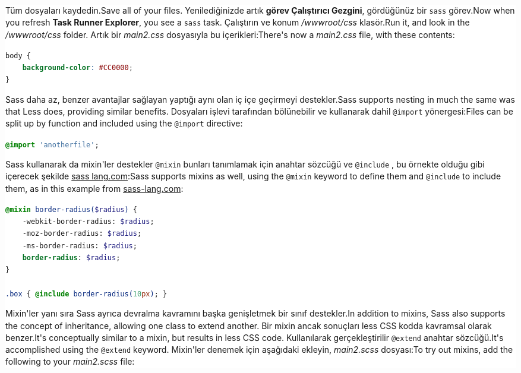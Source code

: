 <span data-ttu-id="e9c41-189">Tüm dosyaları kaydedin.</span><span class="sxs-lookup"><span data-stu-id="e9c41-189">Save all of your files.</span></span> <span data-ttu-id="e9c41-190">Yenilediğinizde artık **görev Çalıştırıcı Gezgini**, gördüğünüz bir `sass` görev.</span><span class="sxs-lookup"><span data-stu-id="e9c41-190">Now when you refresh **Task Runner Explorer**, you see a `sass` task.</span></span> <span data-ttu-id="e9c41-191">Çalıştırın ve konum */wwwroot/css* klasör.</span><span class="sxs-lookup"><span data-stu-id="e9c41-191">Run it, and look in the */wwwroot/css* folder.</span></span> <span data-ttu-id="e9c41-192">Artık bir *main2.css* dosyasıyla bu içerikleri:</span><span class="sxs-lookup"><span data-stu-id="e9c41-192">There's now a *main2.css* file, with these contents:</span></span>

```css
body {
    background-color: #CC0000;
}
```

<span data-ttu-id="e9c41-193">Sass daha az, benzer avantajlar sağlayan yaptığı aynı olan iç içe geçirmeyi destekler.</span><span class="sxs-lookup"><span data-stu-id="e9c41-193">Sass supports nesting in much the same was that Less does, providing similar benefits.</span></span> <span data-ttu-id="e9c41-194">Dosyaları işlevi tarafından bölünebilir ve kullanarak dahil `@import` yönergesi:</span><span class="sxs-lookup"><span data-stu-id="e9c41-194">Files can be split up by function and included using the `@import` directive:</span></span>

```sass
@import 'anotherfile';
```

<span data-ttu-id="e9c41-195">Sass kullanarak da mixin'ler destekler `@mixin` bunları tanımlamak için anahtar sözcüğü ve `@include` , bu örnekte olduğu gibi içerecek şekilde [sass lang.com](http://sass-lang.com):</span><span class="sxs-lookup"><span data-stu-id="e9c41-195">Sass supports mixins as well, using the `@mixin` keyword to define them and `@include` to include them, as in this example from [sass-lang.com](http://sass-lang.com):</span></span>

```sass
@mixin border-radius($radius) {
    -webkit-border-radius: $radius;
    -moz-border-radius: $radius;
    -ms-border-radius: $radius;
    border-radius: $radius;
}

.box { @include border-radius(10px); }
```

<span data-ttu-id="e9c41-196">Mixin'ler yanı sıra Sass ayrıca devralma kavramını başka genişletmek bir sınıf destekler.</span><span class="sxs-lookup"><span data-stu-id="e9c41-196">In addition to mixins, Sass also supports the concept of inheritance, allowing one class to extend another.</span></span> <span data-ttu-id="e9c41-197">Bir mixin ancak sonuçları less CSS kodda kavramsal olarak benzer.</span><span class="sxs-lookup"><span data-stu-id="e9c41-197">It's conceptually similar to a mixin, but results in less CSS code.</span></span> <span data-ttu-id="e9c41-198">Kullanılarak gerçekleştirilir `@extend` anahtar sözcüğü.</span><span class="sxs-lookup"><span data-stu-id="e9c41-198">It's accomplished using the `@extend` keyword.</span></span> <span data-ttu-id="e9c41-199">Mixin'ler denemek için aşağıdaki ekleyin, *main2.scss* dosyası:</span><span class="sxs-lookup"><span data-stu-id="e9c41-199">To try out mixins, add the following to your *main2.scss* file:</span></span>
